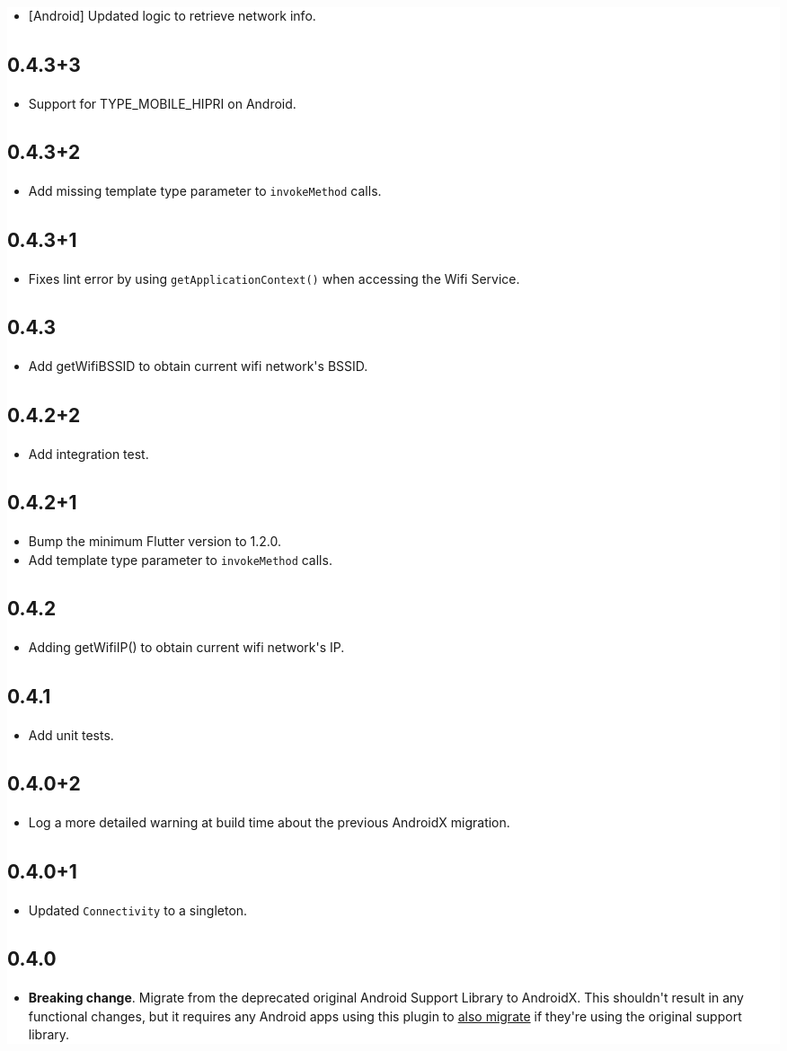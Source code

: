 - [Android] Updated logic to retrieve network info.

## 0.4.3+3

- Support for TYPE_MOBILE_HIPRI on Android.

## 0.4.3+2

- Add missing template type parameter to `invokeMethod` calls.

## 0.4.3+1

- Fixes lint error by using `getApplicationContext()` when accessing the Wifi Service.

## 0.4.3

- Add getWifiBSSID to obtain current wifi network's BSSID.

## 0.4.2+2

- Add integration test.

## 0.4.2+1

- Bump the minimum Flutter version to 1.2.0.
- Add template type parameter to `invokeMethod` calls.

## 0.4.2

- Adding getWifiIP() to obtain current wifi network's IP.

## 0.4.1

- Add unit tests.

## 0.4.0+2

- Log a more detailed warning at build time about the previous AndroidX
  migration.

## 0.4.0+1

- Updated `Connectivity` to a singleton.

## 0.4.0

- **Breaking change**. Migrate from the deprecated original Android Support
  Library to AndroidX. This shouldn't result in any functional changes, but it
  requires any Android apps using this plugin to [also
  migrate](https://developer.android.com/jetpack/androidx/migrate) if they're
  using the original support library.
